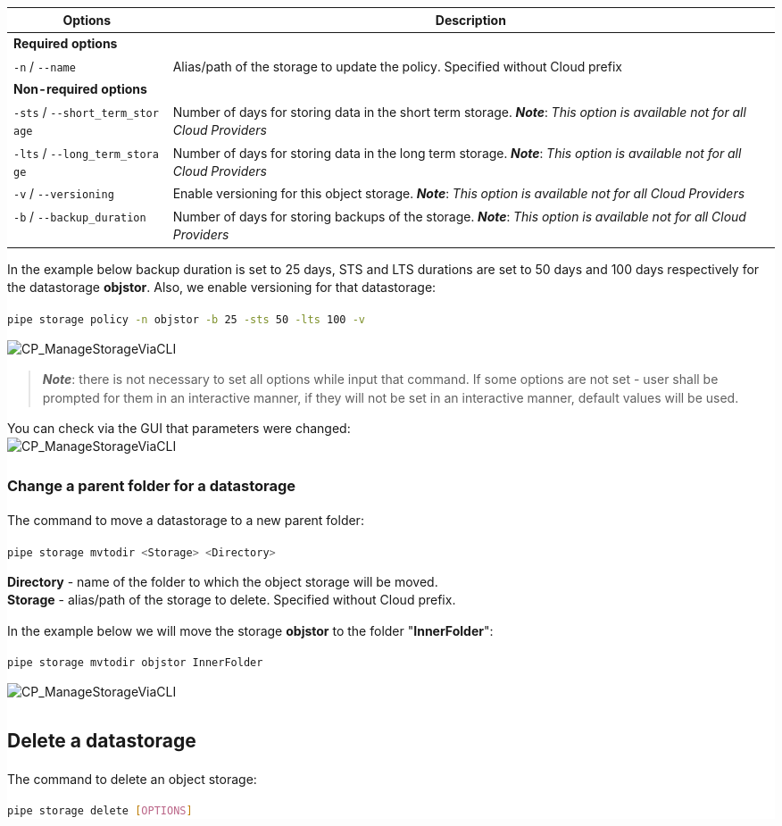 | Options | Description |
|---|---|
| **Required options** |
| `-n` / `--name` | Alias/path of the storage to update the policy. Specified without Cloud prefix |
| **Non-required options** |
| `-sts` / `--short_term_storage` | Number of days for storing data in the short term storage. _**Note**_: _This option is available not for all Cloud Providers_ |
| `-lts` / `--long_term_storage` | Number of days for storing data in the long term storage. _**Note**_: _This option is available not for all Cloud Providers_ |
| `-v` / `--versioning` | Enable versioning for this object storage. _**Note**_: _This option is available not for all Cloud Providers_ |
| `-b` / `--backup_duration` | Number of days for storing backups of the storage. _**Note**_: _This option is available not for all Cloud Providers_ |

In the example below backup duration is set to 25 days, STS and LTS durations are set to 50 days and 100 days respectively for the datastorage **objstor**. Also, we enable versioning for that datastorage:

``` bash
pipe storage policy -n objstor -b 25 -sts 50 -lts 100 -v
```

![CP_ManageStorageViaCLI](attachments/ManageStorageViaCLI_12.png)

> **_Note_**: there is not necessary to set all options while input that command. If some options are not set - user shall be prompted for them in an interactive manner, if they will not be set in an interactive manner, default values will be used.

You can check via the GUI that parameters were changed:  
![CP_ManageStorageViaCLI](attachments/ManageStorageViaCLI_22.png)

### Change a parent folder for a datastorage

The command to move a datastorage to a new parent folder:

``` bash
pipe storage mvtodir <Storage> <Directory>
```

**Directory** - name of the folder to which the object storage will be moved.  
**Storage** - alias/path of the storage to delete. Specified without Cloud prefix.

In the example below we will move the storage **objstor** to the folder "**InnerFolder**":

``` bash
pipe storage mvtodir objstor InnerFolder
```

![CP_ManageStorageViaCLI](attachments/ManageStorageViaCLI_23.png)

## Delete a datastorage

The command to delete an object storage:

``` bash
pipe storage delete [OPTIONS]
```
